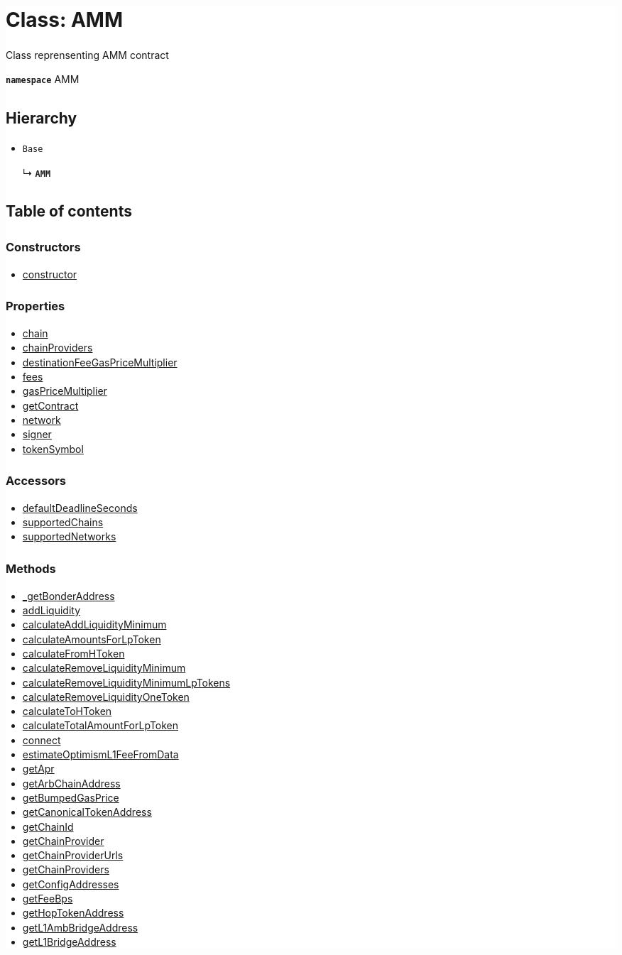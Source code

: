 # Class: AMM

Class reprensenting AMM contract

**`namespace`** AMM

## Hierarchy

- `Base`

  ↳ **`AMM`**

## Table of contents

### Constructors

- [constructor](AMM.md#constructor)

### Properties

- [chain](AMM.md#chain)
- [chainProviders](AMM.md#chainproviders)
- [destinationFeeGasPriceMultiplier](AMM.md#destinationfeegaspricemultiplier)
- [fees](AMM.md#fees)
- [gasPriceMultiplier](AMM.md#gaspricemultiplier)
- [getContract](AMM.md#getcontract)
- [network](AMM.md#network)
- [signer](AMM.md#signer)
- [tokenSymbol](AMM.md#tokensymbol)

### Accessors

- [defaultDeadlineSeconds](AMM.md#defaultdeadlineseconds)
- [supportedChains](AMM.md#supportedchains)
- [supportedNetworks](AMM.md#supportednetworks)

### Methods

- [\_getBonderAddress](AMM.md#_getbonderaddress)
- [addLiquidity](AMM.md#addliquidity)
- [calculateAddLiquidityMinimum](AMM.md#calculateaddliquidityminimum)
- [calculateAmountsForLpToken](AMM.md#calculateamountsforlptoken)
- [calculateFromHToken](AMM.md#calculatefromhtoken)
- [calculateRemoveLiquidityMinimum](AMM.md#calculateremoveliquidityminimum)
- [calculateRemoveLiquidityMinimumLpTokens](AMM.md#calculateremoveliquidityminimumlptokens)
- [calculateRemoveLiquidityOneToken](AMM.md#calculateremoveliquidityonetoken)
- [calculateToHToken](AMM.md#calculatetohtoken)
- [calculateTotalAmountForLpToken](AMM.md#calculatetotalamountforlptoken)
- [connect](AMM.md#connect)
- [estimateOptimismL1FeeFromData](AMM.md#estimateoptimisml1feefromdata)
- [getApr](AMM.md#getapr)
- [getArbChainAddress](AMM.md#getarbchainaddress)
- [getBumpedGasPrice](AMM.md#getbumpedgasprice)
- [getCanonicalTokenAddress](AMM.md#getcanonicaltokenaddress)
- [getChainId](AMM.md#getchainid)
- [getChainProvider](AMM.md#getchainprovider)
- [getChainProviderUrls](AMM.md#getchainproviderurls)
- [getChainProviders](AMM.md#getchainproviders)
- [getConfigAddresses](AMM.md#getconfigaddresses)
- [getFeeBps](AMM.md#getfeebps)
- [getHopTokenAddress](AMM.md#gethoptokenaddress)
- [getL1AmbBridgeAddress](AMM.md#getl1ambbridgeaddress)
- [getL1BridgeAddress](AMM.md#getl1bridgeaddress)